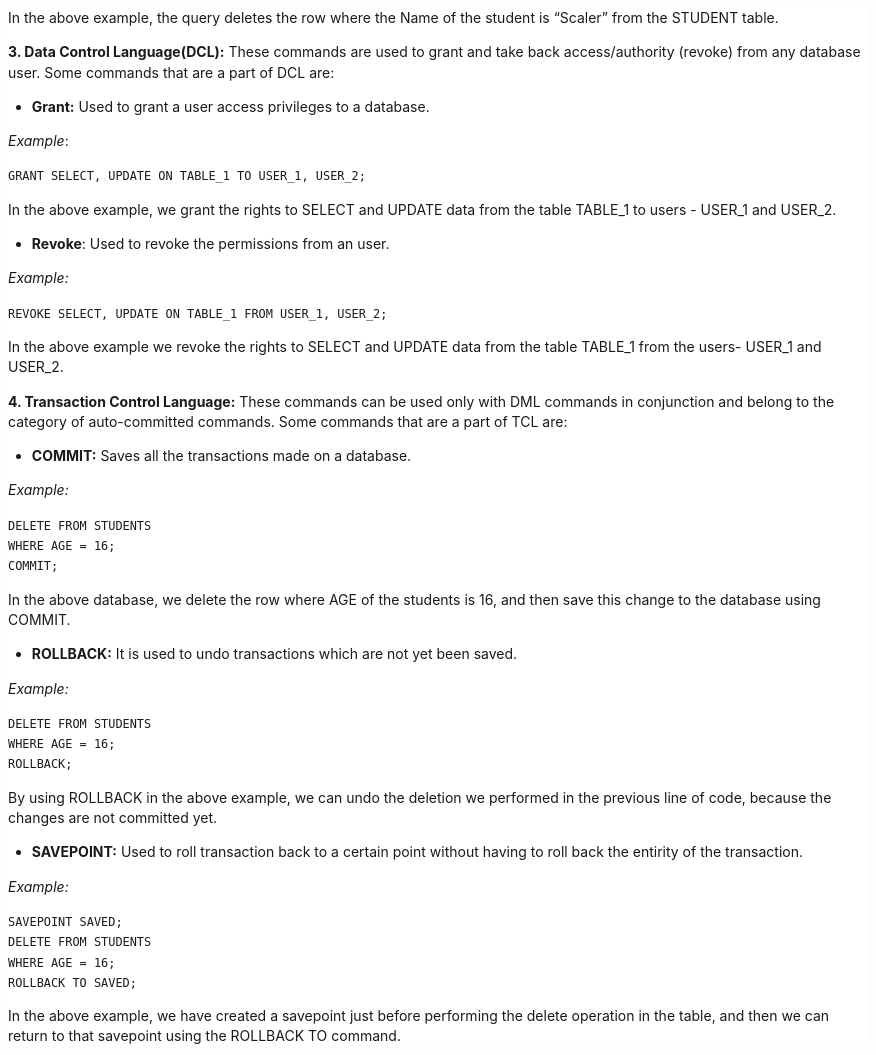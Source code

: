 In the above example, the query deletes the row where the Name of the student is “Scaler” from the STUDENT table.

**3\. Data Control Language(DCL):** These commands are used to grant and take back access/authority (revoke) from any database user. Some commands that are a part of DCL are:

- **Grant:** Used to grant a user access privileges to a database.

_Example_:

    GRANT SELECT, UPDATE ON TABLE_1 TO USER_1, USER_2;  

In the above example, we grant the rights to SELECT and UPDATE data from the table TABLE\_1 to users - USER\_1 and USER\_2.

- **Revoke**: Used to revoke the permissions from an user.

_Example:_

    REVOKE SELECT, UPDATE ON TABLE_1 FROM USER_1, USER_2;  

In the above example we revoke the rights to SELECT and UPDATE data from the table TABLE\_1 from the users- USER\_1 and USER\_2.

**4\. Transaction Control Language:** These commands can be used only with DML commands in conjunction and belong to the category of auto-committed commands. Some commands that are a part of TCL are:

- **COMMIT:** Saves all the transactions made on a database.

_Example:_

    DELETE FROM STUDENTS
    WHERE AGE = 16;  
    COMMIT;  

In the above database, we delete the row where AGE of the students is 16, and then save this change to the database using COMMIT.

- **ROLLBACK:** It is used to undo transactions which are not yet been saved.

_Example:_

    DELETE FROM STUDENTS 
    WHERE AGE = 16;  
    ROLLBACK;  

By using ROLLBACK in the above example, we can undo the deletion we performed in the previous line of code, because the changes are not committed yet.

- **SAVEPOINT:** Used to roll transaction back to a certain point without having to roll back the entirity of the transaction.

_Example:_

    SAVEPOINT SAVED;
    DELETE FROM STUDENTS 
    WHERE AGE = 16;  
    ROLLBACK TO SAVED;

In the above example, we have created a savepoint just before performing the delete operation in the table, and then we can return to that savepoint using the ROLLBACK TO command.
